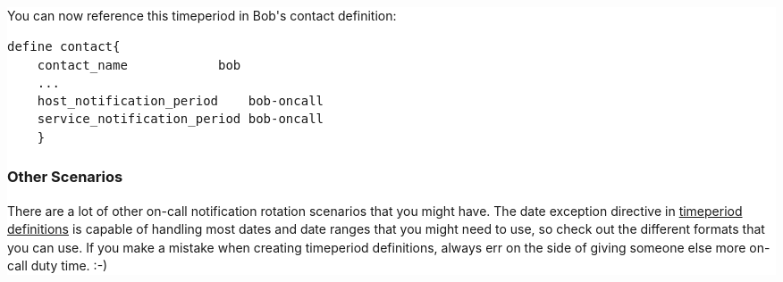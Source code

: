 You can now reference this timeperiod in Bob's contact definition:

<pre>
define contact{
	contact_name			bob
	...
	host_notification_period	bob-oncall
	service_notification_period	bob-oncall
	}
</pre>

### Other Scenarios

There are a lot of other on-call notification rotation scenarios that you might have.  The date exception directive in <a href="objectdefinitions.html#timeperiod">timeperiod definitions</a> is capable of handling most dates and date ranges that you might need to use, so check out the different formats that you can use.  If you make a mistake when creating timeperiod definitions, always err on the side of giving someone else more on-call duty time. :-)
